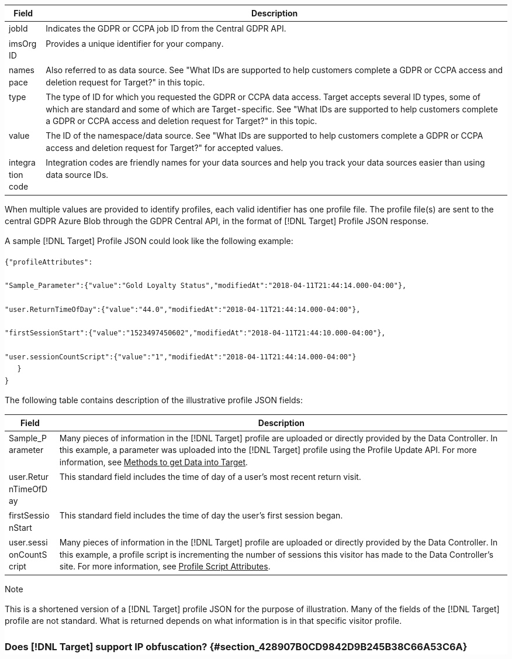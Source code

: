 | Field | Description |
|--- |--- |
|jobId|Indicates the GDPR or CCPA job ID from the Central GDPR API.|
|imsOrgID|Provides a unique identifier for your company.|
|namespace|Also referred to as data source. See "What IDs are supported to help customers complete a GDPR or CCPA access and deletion request for Target?" in this topic.|
|type|The type of ID for which you requested the GDPR or CCPA data access. Target accepts several ID types, some of which are standard and some of which are Target-specific. See "What IDs are supported to help customers complete a GDPR or CCPA access and deletion request for Target?" in this topic.|
|value|The ID of the namespace/data source. See "What IDs are supported to help customers complete a GDPR or CCPA access and deletion request for Target?" for accepted values.|
|integration code|Integration codes are friendly names for your data sources and help you track your data sources easier than using data source IDs.|

When multiple values are provided to identify profiles, each valid identifier has one profile file. The profile file(s) are sent to the central GDPR Azure Blob through the GDPR Central API, in the format of [!DNL Target] Profile JSON response.

A sample [!DNL Target] Profile JSON could look like the following example:

```
{"profileAttributes": 
 
"Sample_Parameter":{"value":"Gold Loyalty Status","modifiedAt":"2018-04-11T21:44:14.000-04:00"}, 
 
"user.ReturnTimeOfDay":{"value":"44.0","modifiedAt":"2018-04-11T21:44:14.000-04:00"}, 
 
"firstSessionStart":{"value":"1523497450602","modifiedAt":"2018-04-11T21:44:10.000-04:00"}, 
 
"user.sessionCountScript":{"value":"1","modifiedAt":"2018-04-11T21:44:14.000-04:00"} 
   } 
} 

```

The following table contains description of the illustrative profile JSON fields:

| Field | Description |
|--- |--- |
|Sample_Parameter|Many pieces of information in the [!DNL Target] profile are uploaded or directly provided by the Data Controller. In this example, a parameter was uploaded into the [!DNL Target] profile using the Profile Update API. For more information, see [Methods to get Data into Target](/help/c-implementing-target/c-considerations-before-you-implement-target/c-methods-to-get-data-into-target/methods-to-get-data-into-target.md).|
|user.ReturnTimeOfDay|This standard field includes the time of day of a user’s most recent return visit.|
|firstSessionStart|This standard field includes the time of day the user’s first session began.|
|user.sessionCountScript|Many pieces of information in the [!DNL Target] profile are uploaded or directly provided by the Data Controller. In this example, a profile script is incrementing the number of sessions this visitor has made to the Data Controller’s site. For more information, see [Profile Script Attributes](/help/c-target/c-visitor-profile/profile-parameters.md).|

>[!NOTE]
>
>This is a shortened version of a [!DNL Target] profile JSON for the purpose of illustration. Many of the fields of the [!DNL Target] profile are not standard. What is returned depends on what information is in that specific visitor profile.

### Does [!DNL Target] support IP obfuscation? {#section_428907B0CD9842D9B245B38C66A53C6A}

